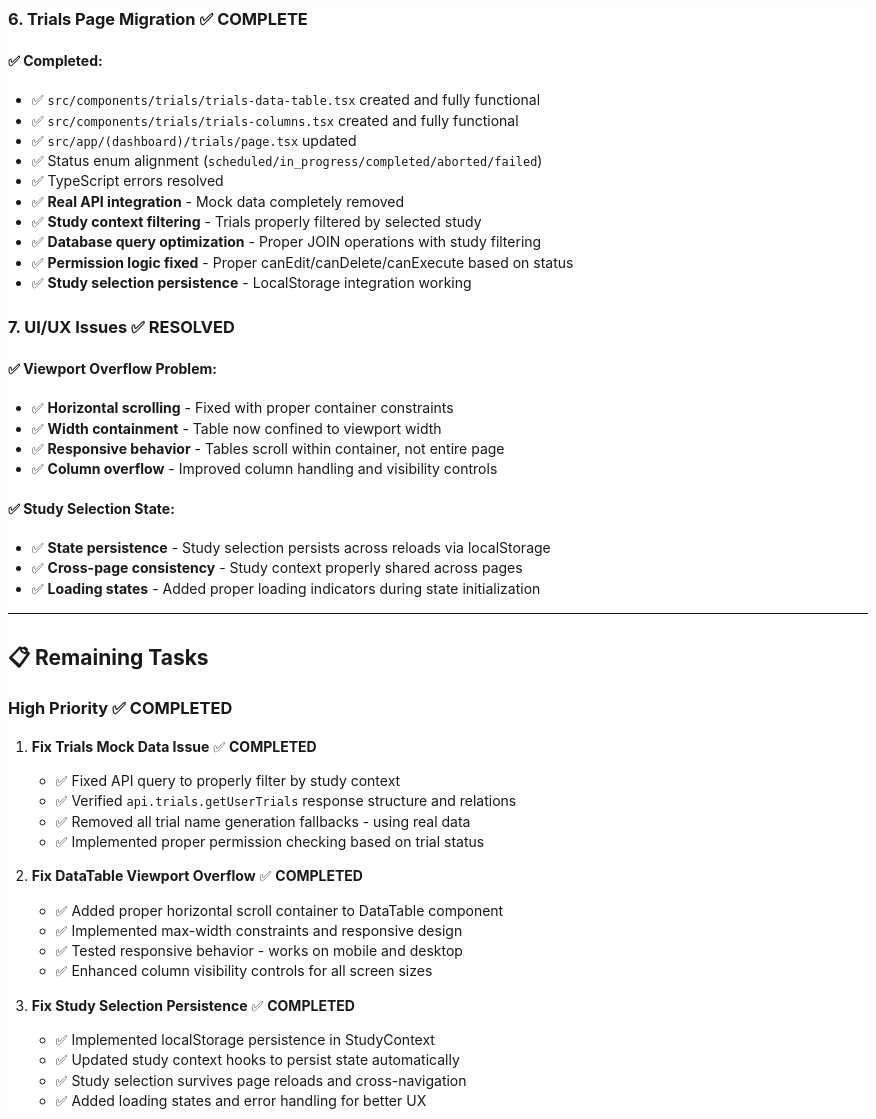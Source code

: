 ### **6. Trials Page Migration** ✅ **COMPLETE**

#### ✅ **Completed:**
- ✅ `src/components/trials/trials-data-table.tsx` created and fully functional
- ✅ `src/components/trials/trials-columns.tsx` created and fully functional
- ✅ `src/app/(dashboard)/trials/page.tsx` updated
- ✅ Status enum alignment (`scheduled/in_progress/completed/aborted/failed`)
- ✅ TypeScript errors resolved
- ✅ **Real API integration** - Mock data completely removed
- ✅ **Study context filtering** - Trials properly filtered by selected study
- ✅ **Database query optimization** - Proper JOIN operations with study filtering
- ✅ **Permission logic fixed** - Proper canEdit/canDelete/canExecute based on status
- ✅ **Study selection persistence** - LocalStorage integration working

### **7. UI/UX Issues** ✅ **RESOLVED**

#### ✅ **Viewport Overflow Problem:**
- ✅ **Horizontal scrolling** - Fixed with proper container constraints
- ✅ **Width containment** - Table now confined to viewport width
- ✅ **Responsive behavior** - Tables scroll within container, not entire page
- ✅ **Column overflow** - Improved column handling and visibility controls

#### ✅ **Study Selection State:**
- ✅ **State persistence** - Study selection persists across reloads via localStorage
- ✅ **Cross-page consistency** - Study context properly shared across pages
- ✅ **Loading states** - Added proper loading indicators during state initialization

---

## 📋 **Remaining Tasks**

### **High Priority** ✅ **COMPLETED**

1. **Fix Trials Mock Data Issue** ✅ **COMPLETED**
   - ✅ Fixed API query to properly filter by study context
   - ✅ Verified `api.trials.getUserTrials` response structure and relations
   - ✅ Removed all trial name generation fallbacks - using real data
   - ✅ Implemented proper permission checking based on trial status

2. **Fix DataTable Viewport Overflow** ✅ **COMPLETED**
   - ✅ Added proper horizontal scroll container to DataTable component
   - ✅ Implemented max-width constraints and responsive design
   - ✅ Tested responsive behavior - works on mobile and desktop
   - ✅ Enhanced column visibility controls for all screen sizes

3. **Fix Study Selection Persistence** ✅ **COMPLETED**
   - ✅ Implemented localStorage persistence in StudyContext
   - ✅ Updated study context hooks to persist state automatically
   - ✅ Study selection survives page reloads and cross-navigation
   - ✅ Added loading states and error handling for better UX
